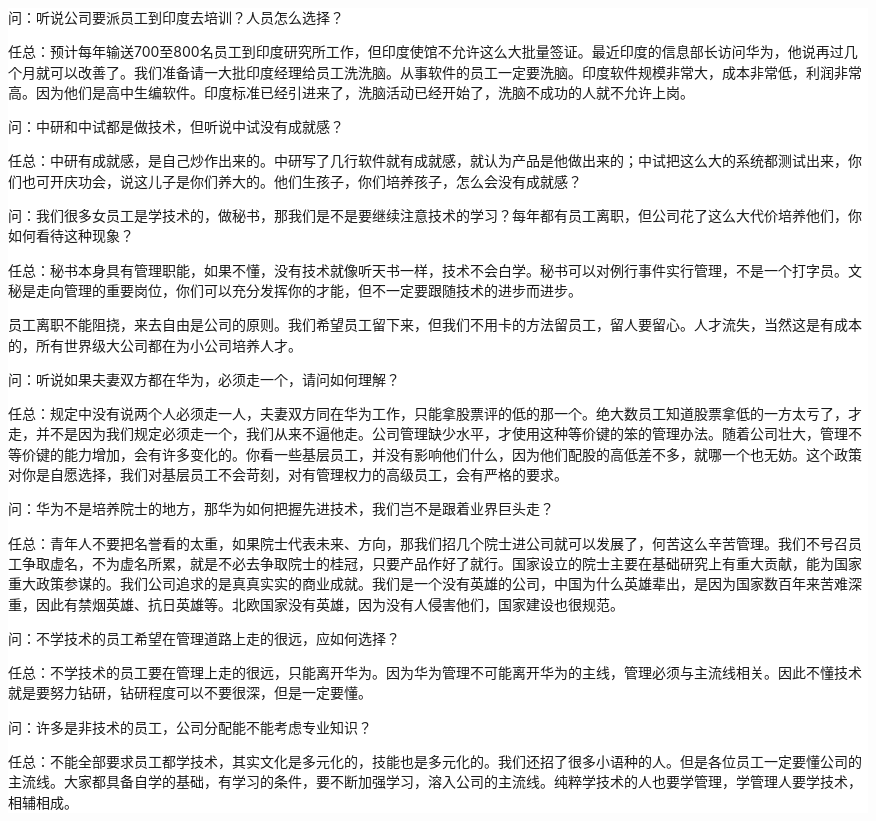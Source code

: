 问：听说公司要派员工到印度去培训？人员怎么选择？

任总：预计每年输送700至800名员工到印度研究所工作，但印度使馆不允许这么大批量签证。最近印度的信息部长访问华为，他说再过几个月就可以改善了。我们准备请一大批印度经理给员工洗洗脑。从事软件的员工一定要洗脑。印度软件规模非常大，成本非常低，利润非常高。因为他们是高中生编软件。印度标准已经引进来了，洗脑活动已经开始了，洗脑不成功的人就不允许上岗。

问：中研和中试都是做技术，但听说中试没有成就感？

任总：中研有成就感，是自己炒作出来的。中研写了几行软件就有成就感，就认为产品是他做出来的；中试把这么大的系统都测试出来，你们也可开庆功会，说这儿子是你们养大的。他们生孩子，你们培养孩子，怎么会没有成就感？

问：我们很多女员工是学技术的，做秘书，那我们是不是要继续注意技术的学习？每年都有员工离职，但公司花了这么大代价培养他们，你如何看待这种现象？

任总：秘书本身具有管理职能，如果不懂，没有技术就像听天书一样，技术不会白学。秘书可以对例行事件实行管理，不是一个打字员。文秘是走向管理的重要岗位，你们可以充分发挥你的才能，但不一定要跟随技术的进步而进步。

员工离职不能阻挠，来去自由是公司的原则。我们希望员工留下来，但我们不用卡的方法留员工，留人要留心。人才流失，当然这是有成本的，所有世界级大公司都在为小公司培养人才。

问：听说如果夫妻双方都在华为，必须走一个，请问如何理解？

任总：规定中没有说两个人必须走一人，夫妻双方同在华为工作，只能拿股票评的低的那一个。绝大数员工知道股票拿低的一方太亏了，才走，并不是因为我们规定必须走一个，我们从来不逼他走。公司管理缺少水平，才使用这种等价键的笨的管理办法。随着公司壮大，管理不等价键的能力增加，会有许多变化的。你看一些基层员工，并没有影响他们什么，因为他们配股的高低差不多，就哪一个也无妨。这个政策对你是自愿选择，我们对基层员工不会苛刻，对有管理权力的高级员工，会有严格的要求。

问：华为不是培养院士的地方，那华为如何把握先进技术，我们岂不是跟着业界巨头走？

任总：青年人不要把名誉看的太重，如果院士代表未来、方向，那我们招几个院士进公司就可以发展了，何苦这么辛苦管理。我们不号召员工争取虚名，不为虚名所累，就是不必去争取院士的桂冠，只要产品作好了就行。国家设立的院士主要在基础研究上有重大贡献，能为国家重大政策参谋的。我们公司追求的是真真实实的商业成就。我们是一个没有英雄的公司，中国为什么英雄辈出，是因为国家数百年来苦难深重，因此有禁烟英雄、抗日英雄等。北欧国家没有英雄，因为没有人侵害他们，国家建设也很规范。

问：不学技术的员工希望在管理道路上走的很远，应如何选择？

任总：不学技术的员工要在管理上走的很远，只能离开华为。因为华为管理不可能离开华为的主线，管理必须与主流线相关。因此不懂技术就是要努力钻研，钻研程度可以不要很深，但是一定要懂。

问：许多是非技术的员工，公司分配能不能考虑专业知识？

任总：不能全部要求员工都学技术，其实文化是多元化的，技能也是多元化的。我们还招了很多小语种的人。但是各位员工一定要懂公司的主流线。大家都具备自学的基础，有学习的条件，要不断加强学习，溶入公司的主流线。纯粹学技术的人也要学管理，学管理人要学技术，相辅相成。
